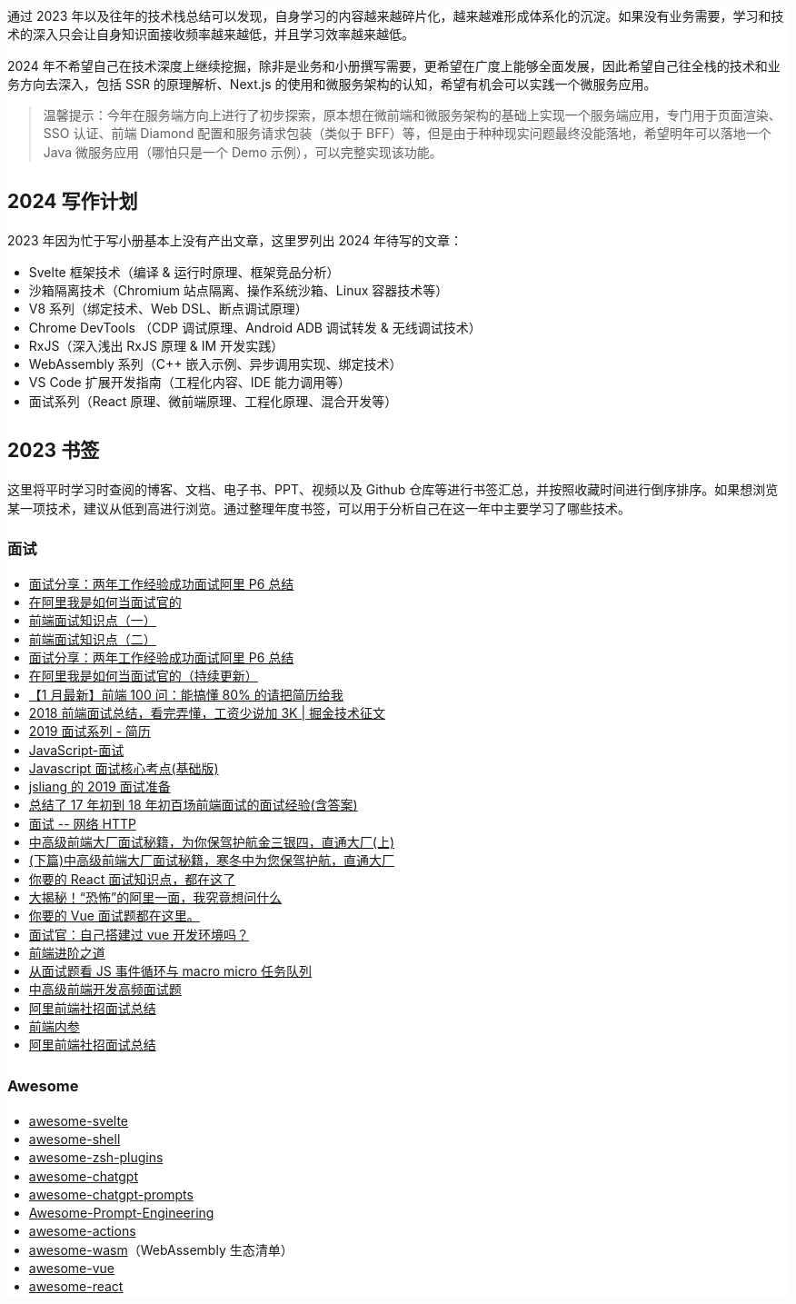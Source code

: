 通过 2023 年以及往年的技术栈总结可以发现，自身学习的内容越来越碎片化，越来越难形成体系化的沉淀。如果没有业务需要，学习和技术的深入只会让自身知识面接收频率越来越低，并且学习效率越来越低。

2024 年不希望自己在技术深度上继续挖掘，除非是业务和小册撰写需要，更希望在广度上能够全面发展，因此希望自己往全栈的技术和业务方向去深入，包括 SSR 的原理解析、Next.js 的使用和微服务架构的认知，希望有机会可以实践一个微服务应用。

> 温馨提示：今年在服务端方向上进行了初步探索，原本想在微前端和微服务架构的基础上实现一个服务端应用，专门用于页面渲染、SSO 认证、前端 Diamond 配置和服务请求包装（类似于 BFF）等，但是由于种种现实问题最终没能落地，希望明年可以落地一个 Java 微服务应用（哪怕只是一个 Demo 示例），可以完整实现该功能。

## 2024 写作计划

2023 年因为忙于写小册基本上没有产出文章，这里罗列出 2024 年待写的文章：

- Svelte 框架技术（编译 & 运行时原理、框架竞品分析）
- 沙箱隔离技术（Chromium 站点隔离、操作系统沙箱、Linux 容器技术等）
- V8 系列（绑定技术、Web DSL、断点调试原理）
- Chrome DevTools （CDP 调试原理、Android ADB 调试转发 & 无线调试技术）
- RxJS（深入浅出 RxJS 原理 & IM 开发实践）
- WebAssembly 系列（C++ 嵌入示例、异步调用实现、绑定技术）
- VS Code 扩展开发指南（工程化内容、IDE 能力调用等）
- 面试系列（React 原理、微前端原理、工程化原理、混合开发等）

## 2023 书签

这里将平时学习时查阅的博客、文档、电子书、PPT、视频以及 Github 仓库等进行书签汇总，并按照收藏时间进行倒序排序。如果想浏览某一项技术，建议从低到高进行浏览。通过整理年度书签，可以用于分析自己在这一年中主要学习了哪些技术。

### 面试
- [面试分享：两年工作经验成功面试阿里 P6 总结](https://juejin.cn/post/6844903928442667015)
- [在阿里我是如何当面试官的](https://juejin.cn/post/6844904093425598471)
- [前端面试知识点（一）](https://juejin.cn/post/6987549240436195364)
- [前端面试知识点（二）](https://juejin.cn/post/6996815121855021087)
- [面试分享：两年工作经验成功面试阿里 P6 总结](https://juejin.im/post/5d690c726fb9a06b155dd40d)
- [在阿里我是如何当面试官的（持续更新）](https://juejin.im/post/5e6ebfa86fb9a07ca714d0ec)
- [【1 月最新】前端 100 问：能搞懂 80% 的请把简历给我](https://juejin.im/post/5d23e750f265da1b855c7bbe)
- [2018 前端面试总结，看完弄懂，工资少说加 3K | 掘金技术征文](https://juejin.im/post/5b94d8965188255c5a0cdc02)
- [2019 面试系列 - 简历](https://juejin.im/post/5d05ca79f265da1bc75237ea)
- [JavaScript-面试](https://segmentfault.com/a/1190000015863923?utm_source=tag-newest#articleHeader0)
- [Javascript 面试核心考点(基础版)](https://github.com/ljianshu/Blog/issues/63)
- [jsliang 的 2019 面试准备](https://juejin.im/post/5c8e4cd3f265da67c87454a0)
- [总结了 17 年初到 18 年初百场前端面试的面试经验(含答案)](https://juejin.im/post/5b44a485e51d4519945fb6b7)
- [面试 -- 网络 HTTP](https://juejin.im/post/5872309261ff4b005c4580d4)
- [中高级前端大厂面试秘籍，为你保驾护航金三银四，直通大厂(上)](https://juejin.im/post/5c64d15d6fb9a049d37f9c20)
- [(下篇)中高级前端大厂面试秘籍，寒冬中为您保驾护航，直通大厂](https://juejin.im/post/5cc26dfef265da037b611738)
- [你要的 React 面试知识点，都在这了](https://juejin.im/post/5cf0733de51d4510803ce34e)
- [大揭秘！“恐怖”的阿里一面，我究竟想问什么](https://juejin.im/post/5d4cd42a6fb9a06aea618155)
- [你要的 Vue 面试题都在这里。](https://juejin.im/post/5d13436f6fb9a07eca698ba0)
- [面试官：自己搭建过 vue 开发环境吗？](https://juejin.im/post/5cc55c336fb9a032086dd701)
- [前端进阶之道](https://yuchengkai.cn/docs/frontend/#%E5%86%85%E7%BD%AE%E7%B1%BB%E5%9E%8B)
- [从面试题看 JS 事件循环与 macro micro 任务队列](https://juejin.im/post/5c8a024d51882546be0a3082)
- [中高级前端开发高频面试题](https://juejin.im/post/5ceaaaf0e51d45508c2fb7c0)
- [阿里前端社招面试总结](https://juejin.im/post/5c90f573e51d450a7d7dfc75)
- [前端内参](https://github.com/coffe1891/frontend-hard-mode-interview)
- [阿里前端社招面试总结](https://juejin.im/post/5c90f573e51d450a7d7dfc75)
### Awesome
- [awesome-svelte](https://github.com/TheComputerM/awesome-svelte)
- [awesome-shell](https://github.com/alebcay/awesome-shell)
- [awesome-zsh-plugins](https://github.com/unixorn/awesome-zsh-plugins)
- [awesome-chatgpt](https://github.com/humanloop/awesome-chatgpt)
- [awesome-chatgpt-prompts](https://github.com/f/awesome-chatgpt-prompts)
- [Awesome-Prompt-Engineering](https://github.com/promptslab/Awesome-Prompt-Engineering)
- [awesome-actions](https://github.com/sdras/awesome-actions)
- [awesome-wasm](https://github.com/mbasso/awesome-wasm)（WebAssembly 生态清单）
- [awesome-vue](https://github.com/vuejs/awesome-vue)
- [awesome-react](https://github.com/enaqx/awesome-react)